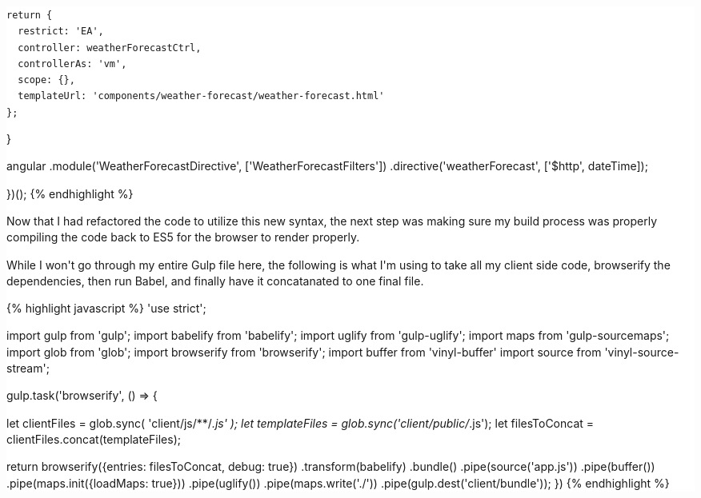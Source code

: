     return {
      restrict: 'EA',
      controller: weatherForecastCtrl,
      controllerAs: 'vm',
      scope: {},
      templateUrl: 'components/weather-forecast/weather-forecast.html'
    };

  }

  angular
    .module('WeatherForecastDirective', ['WeatherForecastFilters'])
    .directive('weatherForecast', ['$http', dateTime]);

})();
{% endhighlight %}

Now that I had refactored the code to utilize this new syntax, the next step was making sure my build process was properly compiling the code back to ES5 for the browser to render properly.

While I won't go through my entire Gulp file here, the following is what I'm using to take all my client side code, browserify the dependencies, then run Babel, and finally have it concatanated to one final file.

{% highlight javascript %}
'use strict';

import gulp           from 'gulp';
import babelify       from 'babelify';
import uglify         from 'gulp-uglify';
import maps           from 'gulp-sourcemaps';
import glob           from 'glob';
import browserify     from 'browserify';
import buffer         from 'vinyl-buffer'
import source         from 'vinyl-source-stream';

gulp.task('browserify', () => {

  let clientFiles = glob.sync(
        'client/js/**/*.js'
      );
  let templateFiles = glob.sync('client/public/*.js');
  let filesToConcat = clientFiles.concat(templateFiles);

  return browserify({entries: filesToConcat, debug: true})
      .transform(babelify)
      .bundle()
      .pipe(source('app.js'))
      .pipe(buffer())
      .pipe(maps.init({loadMaps: true}))
      .pipe(uglify())
      .pipe(maps.write('./'))
      .pipe(gulp.dest('client/bundle'));
})
{% endhighlight %}
